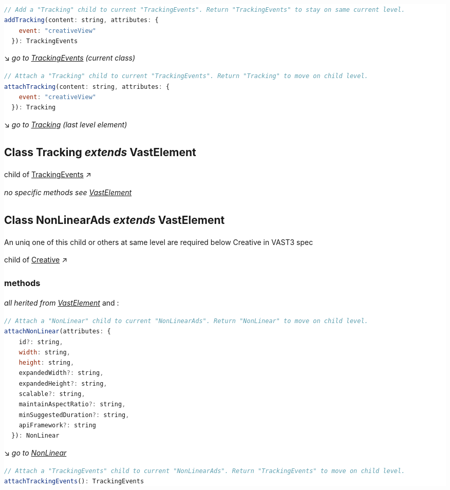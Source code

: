 ```js
// Add a "Tracking" child to current "TrackingEvents". Return "TrackingEvents" to stay on same current level.
addTracking(content: string, attributes: {
    event: "creativeView"
  }): TrackingEvents
```

↘ _go to [TrackingEvents](#TrackingEvents_93)_ _(current class)_

```js
// Attach a "Tracking" child to current "TrackingEvents". Return "Tracking" to move on child level.
attachTracking(content: string, attributes: {
    event: "creativeView"
  }): Tracking
```

↘ _go to [Tracking](#Tracking_94)_ _(last level element)_

<a id="Tracking_94" name="Tracking_94"></a>
## Class Tracking _extends_ VastElement

child of [TrackingEvents](#TrackingEvents_93) ↗

_no specific methods see [VastElement](#VastElement)_
<a id="NonLinearAds_95" name="NonLinearAds_95"></a>
## Class NonLinearAds _extends_ VastElement

An uniq one of this child or others at same level are required below Creative in VAST3 spec

child of [Creative](#Creative_68) ↗

### methods

_all herited from [VastElement](#VastElement)_ and : 

```js
// Attach a "NonLinear" child to current "NonLinearAds". Return "NonLinear" to move on child level.
attachNonLinear(attributes: {
    id?: string, 
    width: string, 
    height: string, 
    expandedWidth?: string, 
    expandedHeight?: string, 
    scalable?: string, 
    maintainAspectRatio?: string, 
    minSuggestedDuration?: string, 
    apiFramework?: string
  }): NonLinear
```

↘ _go to [NonLinear](#NonLinear_96)_

```js
// Attach a "TrackingEvents" child to current "NonLinearAds". Return "TrackingEvents" to move on child level.
attachTrackingEvents(): TrackingEvents
```

